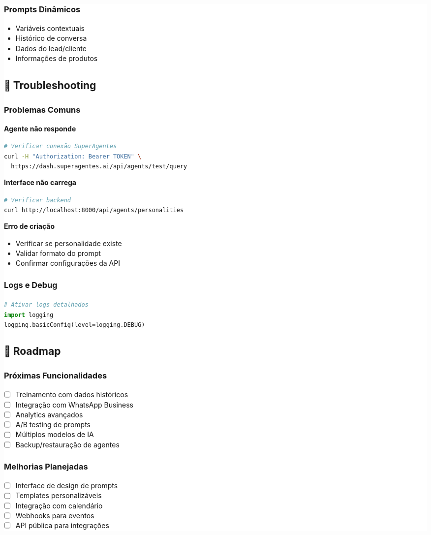 ### Prompts Dinâmicos
- Variáveis contextuais
- Histórico de conversa
- Dados do lead/cliente
- Informações de produtos

## 🚨 Troubleshooting

### Problemas Comuns

**Agente não responde**
```bash
# Verificar conexão SuperAgentes
curl -H "Authorization: Bearer TOKEN" \
  https://dash.superagentes.ai/api/agents/test/query
```

**Interface não carrega**
```bash
# Verificar backend
curl http://localhost:8000/api/agents/personalities
```

**Erro de criação**
- Verificar se personalidade existe
- Validar formato do prompt
- Confirmar configurações da API

### Logs e Debug
```python
# Ativar logs detalhados
import logging
logging.basicConfig(level=logging.DEBUG)
```

## 🔮 Roadmap

### Próximas Funcionalidades
- [ ] Treinamento com dados históricos
- [ ] Integração com WhatsApp Business
- [ ] Analytics avançados
- [ ] A/B testing de prompts
- [ ] Múltiplos modelos de IA
- [ ] Backup/restauração de agentes

### Melhorias Planejadas
- [ ] Interface de design de prompts
- [ ] Templates personalizáveis
- [ ] Integração com calendário
- [ ] Webhooks para eventos
- [ ] API pública para integrações
